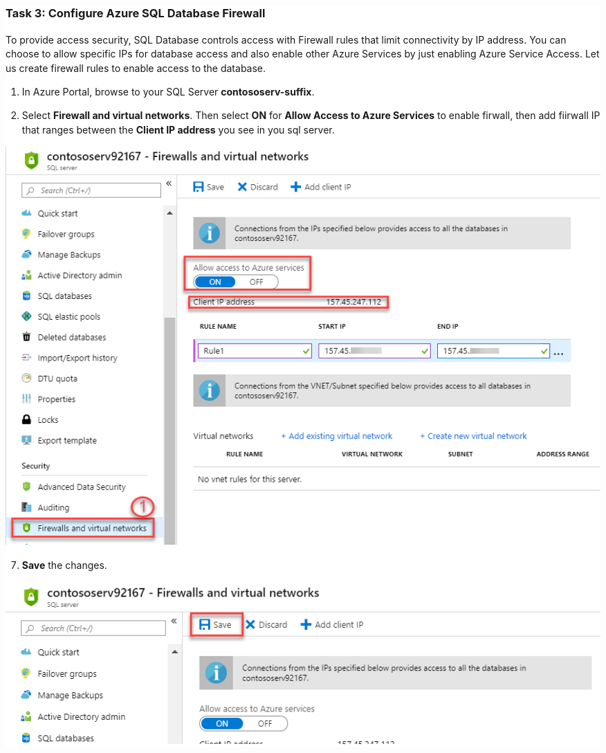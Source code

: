 ### Task 3: Configure Azure SQL Database Firewall
To provide access security, SQL Database controls access with Firewall rules that limit connectivity by IP address. You can choose to allow specific IPs for database access and also enable other Azure Services by just enabling Azure Service Access. Let us create firewall rules to enable access to the database. 

1. In Azure Portal, browse to your SQL Server **contososerv-suffix**.

6. Select **Firewall and virtual networks**. Then select **ON** for **Allow Access to Azure Services** to enable firwall, then add fiirwall IP that ranges between the **Client IP address** you see in you sql server. 

![](images/firewalladip.png)

7. **Save** the changes.

![](images/firewallsave.png)

